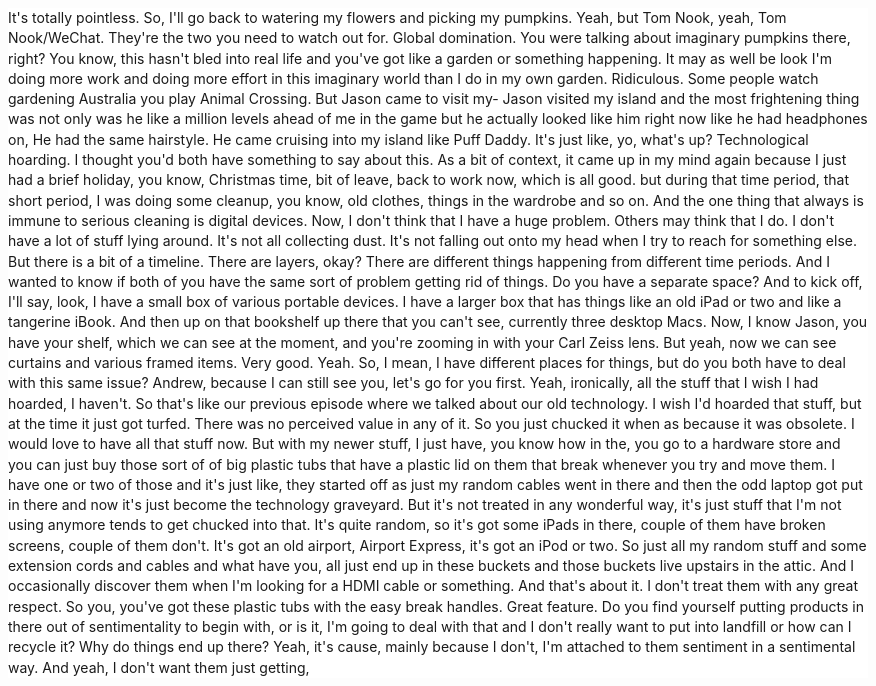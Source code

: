 It's totally pointless. So, I'll go back to watering my flowers and picking my pumpkins.
Yeah, but Tom Nook, yeah, Tom Nook/WeChat. They're the two you need to watch out for.
Global domination. You were talking about imaginary pumpkins there, right? You know,
this hasn't bled into real life and you've got like a garden or something happening.
It may as well be look I'm doing more work and doing more effort in this imaginary world than I do in my own garden.
Ridiculous.
Some people watch gardening Australia you play Animal Crossing.
But Jason came to visit my- Jason visited my island and the most frightening thing was not only was he like a million levels ahead of me in the game but he actually looked like him right now like he had headphones on,
He had the same hairstyle. He came cruising into my island like Puff Daddy.
It's just like, yo, what's up?
Technological hoarding.
I thought you'd both have something to say about this.
As a bit of context, it came up in my mind again because I just had a brief holiday, you know, Christmas time, bit of leave, back to work now, which is all good.
but during that time period, that short period, I was doing some cleanup, you know, old clothes,
things in the wardrobe and so on. And the one thing that always is immune to serious cleaning
is digital devices. Now, I don't think that I have a huge problem. Others may think that I do.
I don't have a lot of stuff lying around. It's not all collecting dust. It's not falling out
onto my head when I try to reach for something else. But there is a bit of a timeline. There
are layers, okay? There are different things happening from different time periods. And
I wanted to know if both of you have the same sort of problem getting rid of things. Do you
have a separate space? And to kick off, I'll say, look, I have a small box of various portable
devices. I have a larger box that has things like an old iPad or two and like a tangerine iBook.
And then up on that bookshelf up there that you can't see, currently three desktop Macs.
Now, I know Jason, you have your shelf, which we can see at the moment,
and you're zooming in with your Carl Zeiss lens.
But yeah, now we can see curtains and various framed items. Very good. Yeah. So, I mean,
I have different places for things, but do you both have to deal with this same issue?
Andrew, because I can still see you, let's go for you first.
Yeah, ironically, all the stuff that I wish I had hoarded, I haven't. So that's like our previous
episode where we talked about our old technology. I wish I'd hoarded that stuff, but at the time it
just got turfed. There was no perceived value in any of it. So you just chucked it when as
because it was obsolete. I would love to have all that stuff now. But with my newer stuff,
I just have, you know how in the, you go to a hardware store and you can just buy those sort of
of big plastic tubs that have a plastic lid on them that break whenever you try and move
them.
I have one or two of those and it's just like, they started off as just my random cables
went in there and then the odd laptop got put in there and now it's just become the
technology graveyard.
But it's not treated in any wonderful way, it's just stuff that I'm not using anymore
tends to get chucked into that.
It's quite random, so it's got some iPads in there,
couple of them have broken screens, couple of them don't.
It's got an old airport, Airport Express,
it's got an iPod or two.
So just all my random stuff
and some extension cords and cables and what have you,
all just end up in these buckets
and those buckets live upstairs in the attic.
And I occasionally discover them
when I'm looking for a HDMI cable or something.
And that's about it.
I don't treat them with any great respect.
So you, you've got these plastic tubs with the easy break handles. Great feature.
Do you find yourself putting products in there out of sentimentality to begin
with, or is it,
I'm going to deal with that and I don't really want to put into landfill or how
can I recycle it? Why do things end up there?
Yeah, it's cause, mainly because I don't,
I'm attached to them sentiment in a sentimental way.
And yeah, I don't want them just getting,